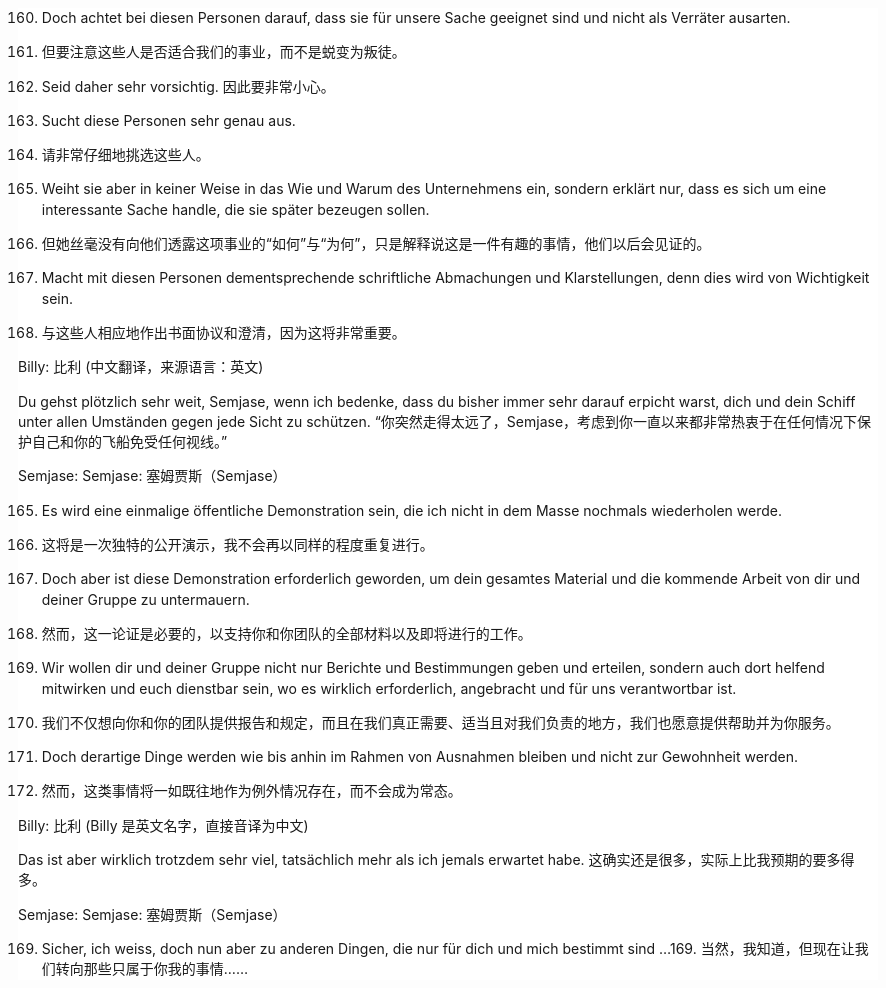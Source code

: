 160. Doch achtet bei diesen Personen darauf, dass sie für unsere Sache geeignet sind und nicht als Verräter ausarten.
160. 但要注意这些人是否适合我们的事业，而不是蜕变为叛徒。

161. Seid daher sehr vorsichtig.
因此要非常小心。

162. Sucht diese Personen sehr genau aus.
162. 请非常仔细地挑选这些人。

163. Weiht sie aber in keiner Weise in das Wie und Warum des Unternehmens ein, sondern erklärt nur, dass es sich um eine interessante Sache handle, die sie später bezeugen sollen.
163. 但她丝毫没有向他们透露这项事业的“如何”与“为何”，只是解释说这是一件有趣的事情，他们以后会见证的。

164. Macht mit diesen Personen dementsprechende schriftliche Abmachungen und Klarstellungen, denn dies wird von Wichtigkeit sein.
164. 与这些人相应地作出书面协议和澄清，因为这将非常重要。

Billy:
比利 (中文翻译，来源语言：英文)

Du gehst plötzlich sehr weit, Semjase, wenn ich bedenke, dass du bisher immer sehr darauf erpicht warst, dich und dein Schiff unter allen Umständen gegen jede Sicht zu schützen.
“你突然走得太远了，Semjase，考虑到你一直以来都非常热衷于在任何情况下保护自己和你的飞船免受任何视线。”

Semjase:
Semjase:
塞姆贾斯（Semjase）

165. Es wird eine einmalige öffentliche Demonstration sein, die ich nicht in dem Masse nochmals wiederholen werde.
165. 这将是一次独特的公开演示，我不会再以同样的程度重复进行。

166. Doch aber ist diese Demonstration erforderlich geworden, um dein gesamtes Material und die kommende Arbeit von dir und deiner Gruppe zu untermauern.
166. 然而，这一论证是必要的，以支持你和你团队的全部材料以及即将进行的工作。

167. Wir wollen dir und deiner Gruppe nicht nur Berichte und Bestimmungen geben und erteilen, sondern auch dort helfend mitwirken und euch dienstbar sein, wo es wirklich erforderlich, angebracht und für uns verantwortbar ist.
167. 我们不仅想向你和你的团队提供报告和规定，而且在我们真正需要、适当且对我们负责的地方，我们也愿意提供帮助并为你服务。

168. Doch derartige Dinge werden wie bis anhin im Rahmen von Ausnahmen bleiben und nicht zur Gewohnheit werden.
168. 然而，这类事情将一如既往地作为例外情况存在，而不会成为常态。

Billy:
比利 (Billy 是英文名字，直接音译为中文)

Das ist aber wirklich trotzdem sehr viel, tatsächlich mehr als ich jemals erwartet habe.
这确实还是很多，实际上比我预期的要多得多。

Semjase:
Semjase:
塞姆贾斯（Semjase）

169. Sicher, ich weiss, doch nun aber zu anderen Dingen, die nur für dich und mich bestimmt sind …169. 当然，我知道，但现在让我们转向那些只属于你我的事情……


